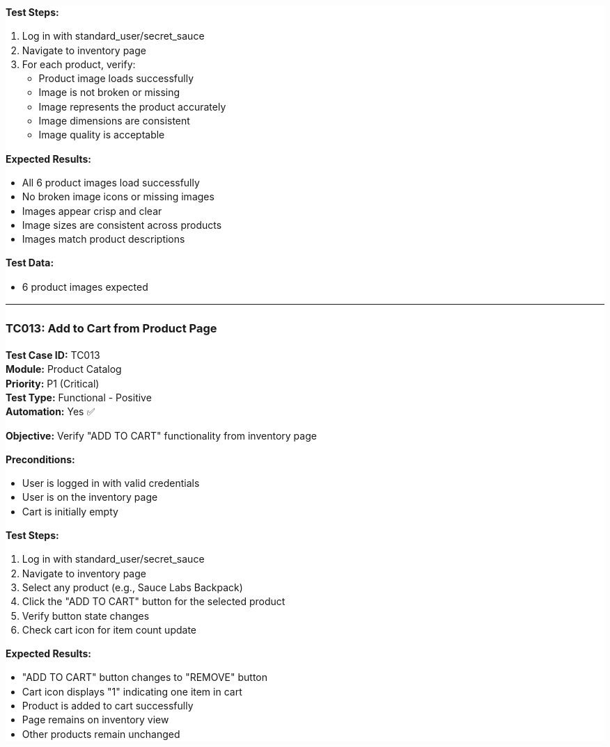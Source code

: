 **Test Steps:**

1. Log in with standard_user/secret_sauce
2. Navigate to inventory page
3. For each product, verify:
   - Product image loads successfully
   - Image is not broken or missing
   - Image represents the product accurately
   - Image dimensions are consistent
   - Image quality is acceptable

**Expected Results:**

- All 6 product images load successfully
- No broken image icons or missing images
- Images appear crisp and clear
- Image sizes are consistent across products
- Images match product descriptions

**Test Data:**

- 6 product images expected

---

### TC013: Add to Cart from Product Page

**Test Case ID:** TC013  
**Module:** Product Catalog  
**Priority:** P1 (Critical)  
**Test Type:** Functional - Positive  
**Automation:** Yes ✅

**Objective:** Verify "ADD TO CART" functionality from inventory page

**Preconditions:**

- User is logged in with valid credentials
- User is on the inventory page
- Cart is initially empty

**Test Steps:**

1. Log in with standard_user/secret_sauce
2. Navigate to inventory page
3. Select any product (e.g., Sauce Labs Backpack)
4. Click the "ADD TO CART" button for the selected product
5. Verify button state changes
6. Check cart icon for item count update

**Expected Results:**

- "ADD TO CART" button changes to "REMOVE" button
- Cart icon displays "1" indicating one item in cart
- Product is added to cart successfully
- Page remains on inventory view
- Other products remain unchanged
